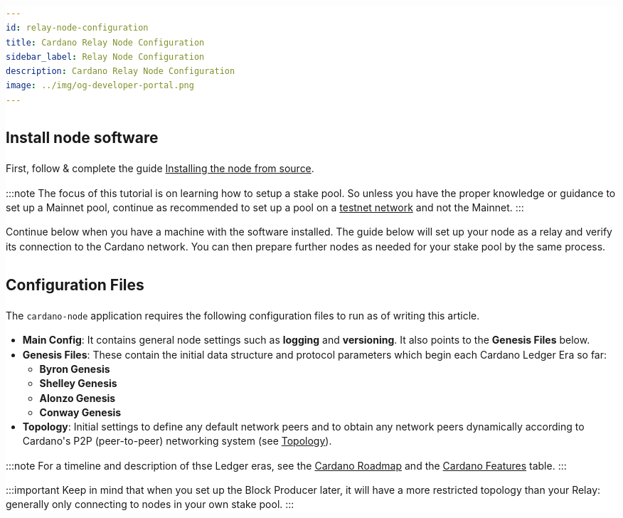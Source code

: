 ```yaml
---
id: relay-node-configuration
title: Cardano Relay Node Configuration
sidebar_label: Relay Node Configuration
description: Cardano Relay Node Configuration
image: ../img/og-developer-portal.png
---
```


## Install node software

First, follow & complete the guide [Installing the node from source](/docs/get-started/cardano-node/installing-cardano-node).

:::note
The focus of this tutorial is on learning how to setup a stake pool. So unless you have the proper knowledge or guidance to set up a Mainnet pool, continue as recommended to set up a pool on a [testnet network](docs/get-started/testnets-and-devnets.md) and not the Mainnet.
:::

Continue below when you have a machine with the software installed.  The guide below will set up your node as a relay and verify its connection to the Cardano network.  You can then prepare further nodes as needed for your stake pool by the same process.

## Configuration Files

The `cardano-node` application requires the following configuration files to run as of writing this article.

- **Main Config**: It contains general node settings such as **logging** and **versioning**. It also points to the **Genesis Files** below.
- **Genesis Files**: These contain the initial data structure and protocol parameters which begin each Cardano Ledger Era so far:
  - **Byron Genesis**
  - **Shelley Genesis**
  - **Alonzo Genesis**
  - **Conway Genesis**
- **Topology**: Initial settings to define any default network peers and to obtain any network peers dynamically according to Cardano's P2P (peer-to-peer) networking system (see [Topology](docs/get-started/cardano-node/p2p)).

:::note
For a timeline and description of thse Ledger eras, see the
[Cardano Roadmap](https://roadmap.cardano.org) and the
[Cardano Features](https://github.com/cardano-foundation/CIPs/blob/master/CIP-0059/feature-table.md) table.
:::

:::important
Keep in mind that when you set up the Block Producer later, it will have a more restricted topology than your Relay: generally only connecting to nodes in your own stake pool.
:::
